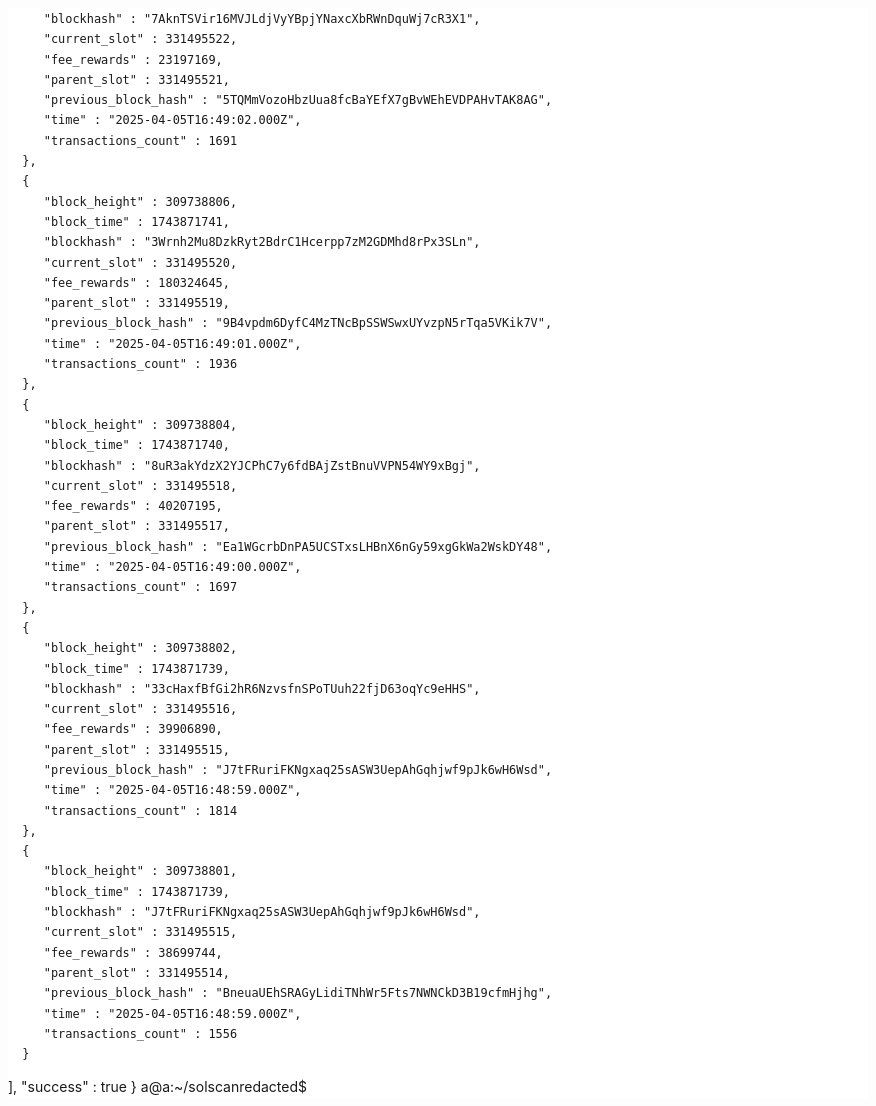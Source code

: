          "blockhash" : "7AknTSVir16MVJLdjVyYBpjYNaxcXbRWnDquWj7cR3X1",
         "current_slot" : 331495522,
         "fee_rewards" : 23197169,
         "parent_slot" : 331495521,
         "previous_block_hash" : "5TQMmVozoHbzUua8fcBaYEfX7gBvWEhEVDPAHvTAK8AG",
         "time" : "2025-04-05T16:49:02.000Z",
         "transactions_count" : 1691
      },
      {
         "block_height" : 309738806,
         "block_time" : 1743871741,
         "blockhash" : "3Wrnh2Mu8DzkRyt2BdrC1Hcerpp7zM2GDMhd8rPx3SLn",
         "current_slot" : 331495520,
         "fee_rewards" : 180324645,
         "parent_slot" : 331495519,
         "previous_block_hash" : "9B4vpdm6DyfC4MzTNcBpSSWSwxUYvzpN5rTqa5VKik7V",
         "time" : "2025-04-05T16:49:01.000Z",
         "transactions_count" : 1936
      },
      {
         "block_height" : 309738804,
         "block_time" : 1743871740,
         "blockhash" : "8uR3akYdzX2YJCPhC7y6fdBAjZstBnuVVPN54WY9xBgj",
         "current_slot" : 331495518,
         "fee_rewards" : 40207195,
         "parent_slot" : 331495517,
         "previous_block_hash" : "Ea1WGcrbDnPA5UCSTxsLHBnX6nGy59xgGkWa2WskDY48",
         "time" : "2025-04-05T16:49:00.000Z",
         "transactions_count" : 1697
      },
      {
         "block_height" : 309738802,
         "block_time" : 1743871739,
         "blockhash" : "33cHaxfBfGi2hR6NzvsfnSPoTUuh22fjD63oqYc9eHHS",
         "current_slot" : 331495516,
         "fee_rewards" : 39906890,
         "parent_slot" : 331495515,
         "previous_block_hash" : "J7tFRuriFKNgxaq25sASW3UepAhGqhjwf9pJk6wH6Wsd",
         "time" : "2025-04-05T16:48:59.000Z",
         "transactions_count" : 1814
      },
      {
         "block_height" : 309738801,
         "block_time" : 1743871739,
         "blockhash" : "J7tFRuriFKNgxaq25sASW3UepAhGqhjwf9pJk6wH6Wsd",
         "current_slot" : 331495515,
         "fee_rewards" : 38699744,
         "parent_slot" : 331495514,
         "previous_block_hash" : "BneuaUEhSRAGyLidiTNhWr5Fts7NWNCkD3B19cfmHjhg",
         "time" : "2025-04-05T16:48:59.000Z",
         "transactions_count" : 1556
      }
   ],
   "success" : true
}
a@a:~/solscanredacted$ 
